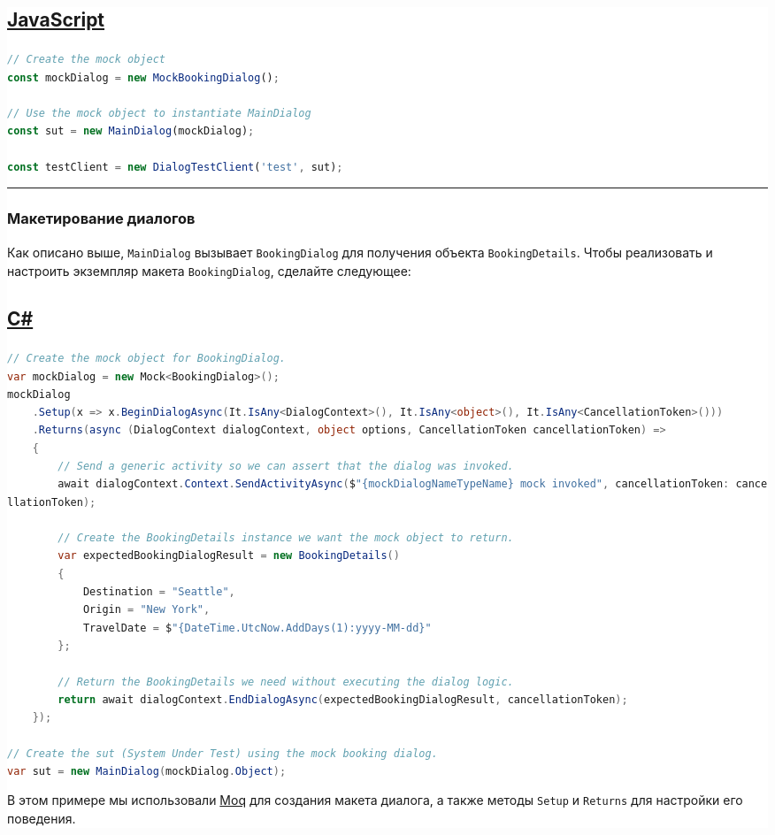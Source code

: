 ## <a name="javascripttabjavascript"></a>[JavaScript](#tab/javascript)

```javascript
// Create the mock object
const mockDialog = new MockBookingDialog();

// Use the mock object to instantiate MainDialog
const sut = new MainDialog(mockDialog);

const testClient = new DialogTestClient('test', sut);
```

---

### <a name="mocking-dialogs"></a>Макетирование диалогов

Как описано выше, `MainDialog` вызывает `BookingDialog` для получения объекта `BookingDetails`. Чтобы реализовать и настроить экземпляр макета `BookingDialog`, сделайте следующее:

## <a name="ctabcsharp"></a>[C#](#tab/csharp)

```csharp
// Create the mock object for BookingDialog.
var mockDialog = new Mock<BookingDialog>();
mockDialog
    .Setup(x => x.BeginDialogAsync(It.IsAny<DialogContext>(), It.IsAny<object>(), It.IsAny<CancellationToken>()))
    .Returns(async (DialogContext dialogContext, object options, CancellationToken cancellationToken) =>
    {
        // Send a generic activity so we can assert that the dialog was invoked.
        await dialogContext.Context.SendActivityAsync($"{mockDialogNameTypeName} mock invoked", cancellationToken: cancellationToken);

        // Create the BookingDetails instance we want the mock object to return.
        var expectedBookingDialogResult = new BookingDetails()
        {
            Destination = "Seattle",
            Origin = "New York",
            TravelDate = $"{DateTime.UtcNow.AddDays(1):yyyy-MM-dd}"
        };

        // Return the BookingDetails we need without executing the dialog logic.
        return await dialogContext.EndDialogAsync(expectedBookingDialogResult, cancellationToken);
    });

// Create the sut (System Under Test) using the mock booking dialog.
var sut = new MainDialog(mockDialog.Object);
```

В этом примере мы использовали [Moq](https://github.com/moq/moq) для создания макета диалога, а также методы `Setup` и `Returns` для настройки его поведения.
